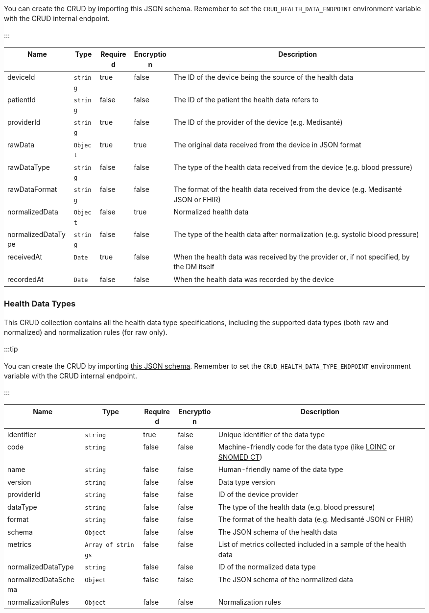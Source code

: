 You can create the CRUD by importing <a download target="_blank" href="/docs_files_to_download/device-manager/crud_health_data.json">this JSON schema</a>.
Remember to set the `CRUD_HEALTH_DATA_ENDPOINT` environment variable with the CRUD internal endpoint.

:::

| Name               | Type     | Required | Encryption | Description                                                                              |
|--------------------|----------|----------|------------|------------------------------------------------------------------------------------------|
| deviceId           | `string` | true     | false      | The ID of the device being the source of the health data                                 |
| patientId          | `string` | false    | false      | The ID of the patient the health data refers to                                          |
| providerId         | `string` | true     | false      | The ID of the provider of the device (e.g. Medisanté)                                    |
| rawData            | `Object` | true     | true       | The original data received from the device in JSON format                                |
| rawDataType        | `string` | false    | false      | The type of the health data received from the device (e.g. blood pressure)               |
| rawDataFormat      | `string` | false    | false      | The format of the health data received from the device (e.g. Medisanté JSON or FHIR)     |
| normalizedData     | `Object` | false    | true       | Normalized health data                                                                   |
| normalizedDataType | `string` | false    | false      | The type of the health data after normalization (e.g. systolic blood pressure)           |
| receivedAt         | `Date`   | true     | false      | When the health data was received by the provider or, if not specified, by the DM itself |
| recordedAt         | `Date`   | false    | false      | When the health data was recorded by the device                                          |

### Health Data Types

This CRUD collection contains all the health data type specifications, including the supported data types (both raw and normalized) and normalization rules (for raw only).

:::tip

You can create the CRUD by importing <a download target="_blank" href="/docs_files_to_download/device-manager/crud_health_data_types.json">this JSON schema</a>.
Remember to set the `CRUD_HEALTH_DATA_TYPE_ENDPOINT` environment variable with the CRUD internal endpoint.

:::

| Name                 | Type               | Required | Encryption | Description                                                                             |
| -------------------- | ------------------ | -------- | ---------- | --------------------------------------------------------------------------------------- |
| identifier           | `string`           | true     | false      | Unique identifier of the data type                                                      |
| code                 | `string`           | false    | false      | Machine-friendly code for the data type (like [LOINC][loinc] or [SNOMED CT][snomed-ct]) |
| name                 | `string`           | false    | false      | Human-friendly name of the data type                                                    |
| version              | `string`           | false    | false      | Data type version                                                                       |
| providerId           | `string`           | false    | false      | ID of the device provider                                                               |
| dataType             | `string`           | false    | false      | The type of the health data (e.g. blood pressure)                                       |
| format               | `string`           | false    | false      | The format of the health data (e.g. Medisanté JSON or FHIR)                             |
| schema               | `Object`           | false    | false      | The JSON schema of the health data                                                      |
| metrics              | `Array of strings` | false    | false      | List of metrics collected included in a sample of the health data                       |
| normalizedDataType   | `string`           | false    | false      | ID of the normalized data type                                                          |
| normalizedDataSchema | `Object`           | false    | false      | The JSON schema of the normalized data                                                  |
| normalizationRules   | `Object`           | false    | false      | Normalization rules                                                                     |


[loinc]: https://loinc.org/
[snomed-ct]: https://www.snomed.org/
[get-chart-data]: /runtime_suite/device-manager/30_usage.md#get-chart-data
[get-prototypes]: /runtime_suite/device-manager/30_usage.md#get-prototypes